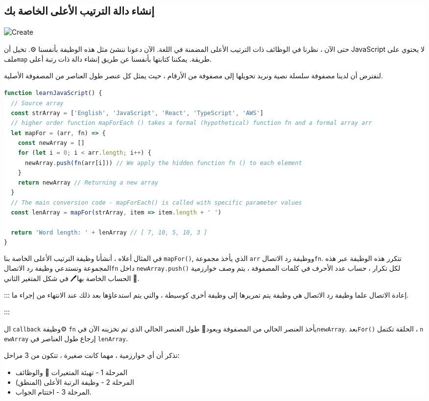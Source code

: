 ## إنشاء دالة الترتيب الأعلى الخاصة بك

![Create](https://media.giphy.com/media/3ohzdWsUVRcZC2L7Ms/giphy.gif)

حتى الآن ، نظرنا في الوظائف ذات الترتيب الأعلى المضمنة في اللغة. الآن دعونا ننشئ مثل هذه الوظيفة بأنفسنا
⚙️.
تخيل أن JavaScript لا يحتوي على ملف`map` طريقة. يمكننا كتابتها بأنفسنا عن طريق إنشاء دالة ذات رتبة أعلى.

لنفترض أن لدينا مصفوفة سلسلة نصية ونريد تحويلها إلى مصفوفة من الأرقام ، حيث يمثل كل عنصر طول العناصر من المصفوفة الأصلية.

```jsx live
function learnJavaScript() {
  // Source array
  const strArray = ['English', 'JavaScript', 'React', 'TypeScript', 'AWS']
  // higher order function mapForEach () takes a formal (hypothetical) function fn and a formal array arr
  let mapFor = (arr, fn) => {
    const newArray = []
    for (let i = 0; i < arr.length; i++) {
      newArray.push(fn(arr[i])) // We apply the hidden function fn () to each element
    }
    return newArray // Returning a new array
  }
  // The main conversion code - mapForEach() is called with specific parameter values
  const lenArray = mapFor(strArray, item => item.length + ' ')

  return 'Word length: ' + lenArray // [ 7, 10, 5, 10, 3 ]
}
```

في المثال أعلاه ، أنشأنا وظيفة الترتيب الأعلى الخاصة بنا `mapFor()`, الذي يأخذ مجموعة `arr` ووظيفة رد الاتصال`fn`. تتكرر هذه الوظيفة عبر هذه المجموعة وتستدعي وظيفة رد الاتصال`fn` داخل `newArray.push()` لكل تكرار ، حساب عدد الأحرف في كلمات المصفوفة ، يتم وصف خوارزمية الحساب الخاصة بها🖊️ في شكل المتغير الثاني 🔔.

::: إعادة الاتصال علما
وظيفة رد الاتصال هي وظيفة يتم تمريرها إلى وظيفة أخرى كوسيطة ، والتي يتم استدعاؤها بعد ذلك عند الانتهاء من إجراء ما.

:::

ال `callback` وظيفة⚙️ `fn` يأخذ العنصر الحالي من المصفوفة ويعود🔄 طول العنصر الحالي الذي تم تخزينه الآن في`newArray`. بعد`For()` الحلقة تكتمل ، `newArray` إرجاع طول العناصر في `lenArray`.



تذكر أن أي خوارزمية ، مهما كانت صغيرة ، تتكون من 3 مراحل:

- المرحلة 1 - تهيئة المتغيرات 🔔 والوظائف
- المرحلة 2 - وظيفة الرتبة الأعلى (المنطق)
- المرحلة 3 - اختتام الجواب.

